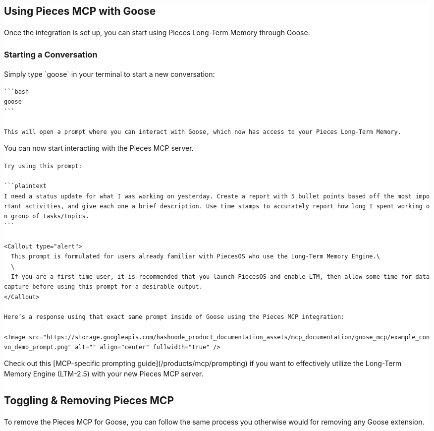 ## Using Pieces MCP with Goose

Once the integration is set up, you can start using Pieces Long-Term Memory through Goose.

### Starting a Conversation

<Steps>
  <Step title="Open up a Goose Chat">
    Simply type `goose` in your terminal to start a new conversation:

    ```bash
    goose
    ```

    This will open a prompt where you can interact with Goose, which now has access to your Pieces Long-Term Memory.
  </Step>

  <Step title="Start Prompting">
    You can now start interacting with the Pieces MCP server.

    Try using this prompt:

    ```plaintext
    I need a status update for what I was working on yesterday. Create a report with 5 bullet points based off the most important activities, and give each one a brief description. Use time stamps to accurately report how long I spent working on group of tasks/topics.
    ```

    <Callout type="alert">
      This prompt is formulated for users already familiar with PiecesOS who use the Long-Term Memory Engine.\
      \
      If you are a first-time user, it is recommended that you launch PiecesOS and enable LTM, then allow some time for data capture before using this prompt for a desirable output.
    </Callout>

    Here’s a response using that exact same prompt inside of Goose using the Pieces MCP integration:

    <Image src="https://storage.googleapis.com/hashnode_product_documentation_assets/mcp_documentation/goose_mcp/example_convo_demo_prompt.png" alt="" align="center" fullwidth="true" />
  </Step>
</Steps>

<Card title="Hey!" image="https://cdn.hashnode.com/res/hashnode/image/upload/v1744404097876/f72dc24c-467c-44d8-8585-2dfe53b40a9d.png">
  Check out this [MCP-specific prompting guide](/products/mcp/prompting) if you want to effectively utilize the Long-Term Memory Engine (LTM-2.5) with your new Pieces MCP server.
</Card>

## Toggling & Removing Pieces MCP

To remove the Pieces MCP for Goose, you can follow the same process you otherwise would for removing any Goose extension.
